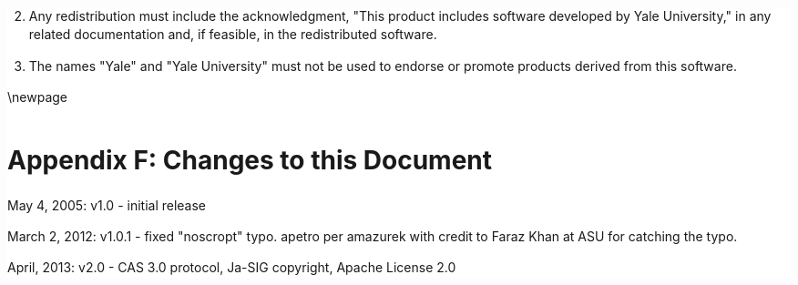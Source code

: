 2.  Any redistribution must include the acknowledgment, "This product includes
    software developed by Yale University," in any related documentation and, if
    feasible, in the redistributed software.

3.  The names "Yale" and "Yale University" must not be used to endorse or
    promote products derived from this software.


\newpage
<a name="head_appdx_f"/>

**Appendix F: Changes to this Document**
========================================

May 4, 2005: v1.0 - initial release

March 2, 2012: v1.0.1 - fixed "noscropt" typo. apetro per amazurek with credit
to Faraz Khan at ASU for catching the typo.

April, 2013: v2.0 - CAS 3.0 protocol, Ja-SIG copyright, Apache License 2.0












































































